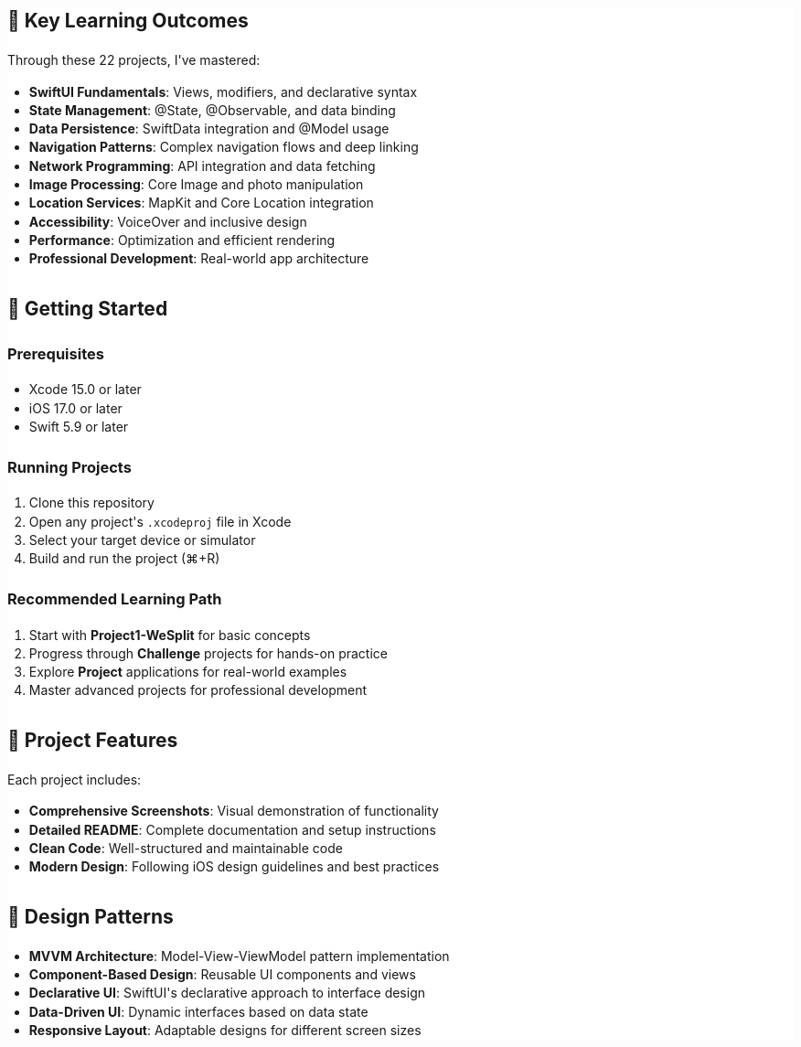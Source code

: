 ## 🎯 Key Learning Outcomes

Through these 22 projects, I've mastered:

- **SwiftUI Fundamentals**: Views, modifiers, and declarative syntax
- **State Management**: @State, @Observable, and data binding
- **Data Persistence**: SwiftData integration and @Model usage
- **Navigation Patterns**: Complex navigation flows and deep linking
- **Network Programming**: API integration and data fetching
- **Image Processing**: Core Image and photo manipulation
- **Location Services**: MapKit and Core Location integration
- **Accessibility**: VoiceOver and inclusive design
- **Performance**: Optimization and efficient rendering
- **Professional Development**: Real-world app architecture

## 🚀 Getting Started

### Prerequisites
- Xcode 15.0 or later
- iOS 17.0 or later
- Swift 5.9 or later

### Running Projects
1. Clone this repository
2. Open any project's `.xcodeproj` file in Xcode
3. Select your target device or simulator
4. Build and run the project (⌘+R)

### Recommended Learning Path
1. Start with **Project1-WeSplit** for basic concepts
2. Progress through **Challenge** projects for hands-on practice
3. Explore **Project** applications for real-world examples
4. Master advanced projects for professional development

## 📸 Project Features

Each project includes:
- **Comprehensive Screenshots**: Visual demonstration of functionality
- **Detailed README**: Complete documentation and setup instructions
- **Clean Code**: Well-structured and maintainable code
- **Modern Design**: Following iOS design guidelines and best practices

## 🎨 Design Patterns

- **MVVM Architecture**: Model-View-ViewModel pattern implementation
- **Component-Based Design**: Reusable UI components and views
- **Declarative UI**: SwiftUI's declarative approach to interface design
- **Data-Driven UI**: Dynamic interfaces based on data state
- **Responsive Layout**: Adaptable designs for different screen sizes
